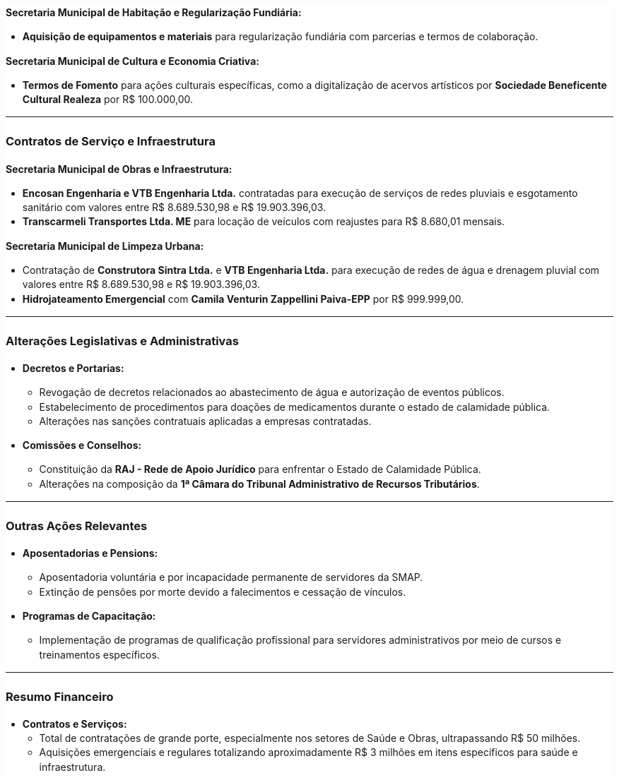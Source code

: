 **Secretaria Municipal de Habitação e Regularização Fundiária:**
- **Aquisição de equipamentos e materiais** para regularização fundiária com parcerias e termos de colaboração.

**Secretaria Municipal de Cultura e Economia Criativa:**
- **Termos de Fomento** para ações culturais específicas, como a digitalização de acervos artísticos por **Sociedade Beneficente Cultural Realeza** por R$ 100.000,00.

---

### **Contratos de Serviço e Infraestrutura**

**Secretaria Municipal de Obras e Infraestrutura:**
- **Encosan Engenharia e VTB Engenharia Ltda.** contratadas para execução de serviços de redes pluviais e esgotamento sanitário com valores entre R$ 8.689.530,98 e R$ 19.903.396,03.
- **Transcarmeli Transportes Ltda. ME** para locação de veículos com reajustes para R$ 8.680,01 mensais.

**Secretaria Municipal de Limpeza Urbana:**
- Contratação de **Construtora Sintra Ltda.** e **VTB Engenharia Ltda.** para execução de redes de água e drenagem pluvial com valores entre R$ 8.689.530,98 e R$ 19.903.396,03.
- **Hidrojateamento Emergencial** com **Camila Venturin Zappellini Paiva-EPP** por R$ 999.999,00.

---

### **Alterações Legislativas e Administrativas**

- **Decretos e Portarias:**
  - Revogação de decretos relacionados ao abastecimento de água e autorização de eventos públicos.
  - Estabelecimento de procedimentos para doações de medicamentos durante o estado de calamidade pública.
  - Alterações nas sanções contratuais aplicadas a empresas contratadas.

- **Comissões e Conselhos:**
  - Constituição da **RAJ - Rede de Apoio Jurídico** para enfrentar o Estado de Calamidade Pública.
  - Alterações na composição da **1ª Câmara do Tribunal Administrativo de Recursos Tributários**.

---

### **Outras Ações Relevantes**

- **Aposentadorias e Pensions:**
  - Aposentadoria voluntária e por incapacidade permanente de servidores da SMAP.
  - Extinção de pensões por morte devido a falecimentos e cessação de vínculos.

- **Programas de Capacitação:**
  - Implementação de programas de qualificação profissional para servidores administrativos por meio de cursos e treinamentos específicos.

---

### **Resumo Financeiro**

- **Contratos e Serviços:**
  - Total de contratações de grande porte, especialmente nos setores de Saúde e Obras, ultrapassando R$ 50 milhões.
  - Aquisições emergenciais e regulares totalizando aproximadamente R$ 3 milhões em itens específicos para saúde e infraestrutura.
